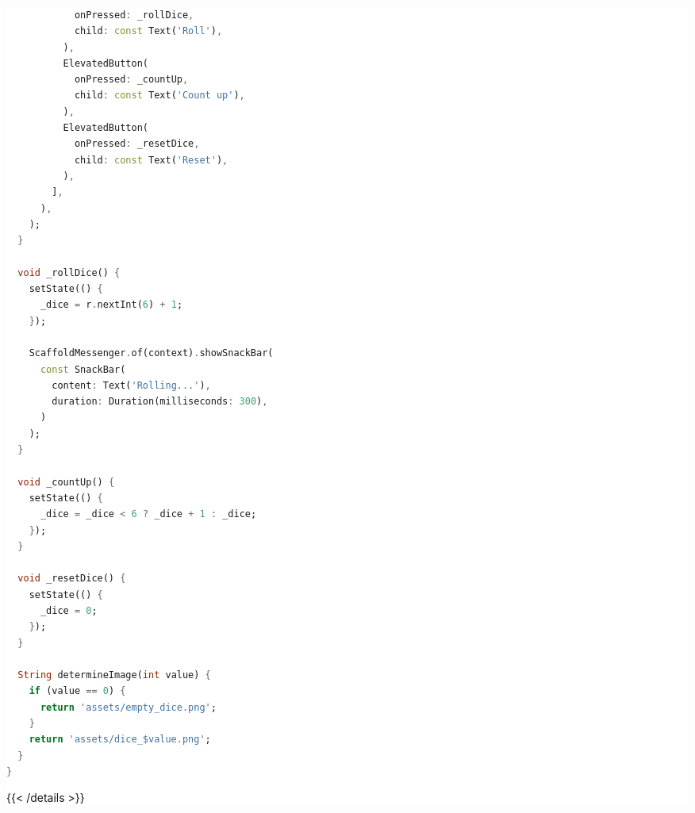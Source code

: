 ```dart {lineNos=inline,tabWidth=2}
            onPressed: _rollDice,
            child: const Text('Roll'),
          ),
          ElevatedButton(
            onPressed: _countUp,
            child: const Text('Count up'),
          ),
          ElevatedButton(
            onPressed: _resetDice,
            child: const Text('Reset'),
          ),
        ],
      ),
    );
  }

  void _rollDice() {
    setState(() {
      _dice = r.nextInt(6) + 1;
    });

    ScaffoldMessenger.of(context).showSnackBar(
      const SnackBar(
        content: Text('Rolling...'),
        duration: Duration(milliseconds: 300),
      )
    );
  }

  void _countUp() {
    setState(() {
      _dice = _dice < 6 ? _dice + 1 : _dice;
    });
  }

  void _resetDice() {
    setState(() {
      _dice = 0;
    });
  }

  String determineImage(int value) {
    if (value == 0) {
      return 'assets/empty_dice.png';
    }
    return 'assets/dice_$value.png';
  }
}
```

{{< /details >}}
